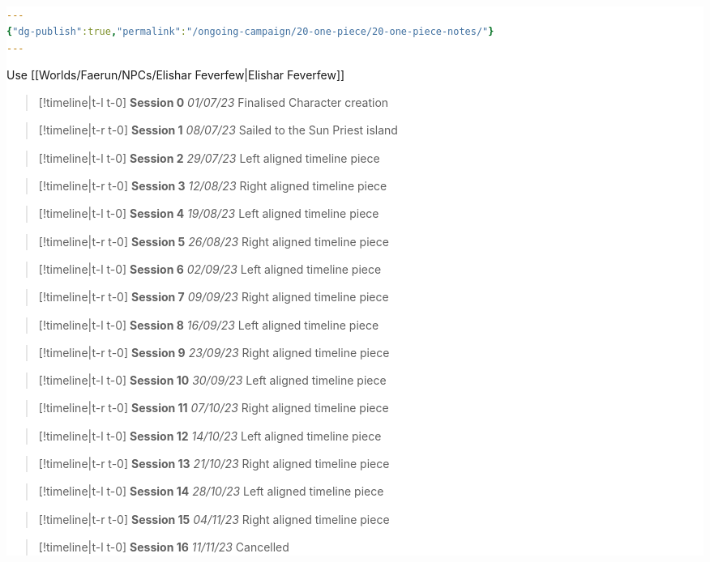 ```yaml
---
{"dg-publish":true,"permalink":"/ongoing-campaign/20-one-piece/20-one-piece-notes/"}
---
```


Use [[Worlds/Faerun/NPCs/Elishar Feverfew\|Elishar Feverfew]]


> [!timeline|t-l t-0] **Session 0** *01/07/23*
> Finalised Character creation


> [!timeline|t-r t-0] **Session 1** *08/07/23*
> Sailed to the Sun Priest island
> 	

> [!timeline|t-l t-0] **Session 2** *29/07/23*
> Left aligned timeline piece

> [!timeline|t-r t-0] **Session 3** *12/08/23*
> Right aligned timeline piece

> [!timeline|t-l t-0] **Session 4** *19/08/23*
> Left aligned timeline piece

> [!timeline|t-r t-0] **Session 5** *26/08/23*
> Right aligned timeline piece

> [!timeline|t-l t-0] **Session 6** *02/09/23*
> Left aligned timeline piece

> [!timeline|t-r t-0] **Session 7** *09/09/23*
> Right aligned timeline piece

> [!timeline|t-l t-0] **Session 8** *16/09/23*
> Left aligned timeline piece

> [!timeline|t-r t-0] **Session 9** *23/09/23*
> Right aligned timeline piece

> [!timeline|t-l t-0] **Session 10** *30/09/23*
> Left aligned timeline piece

> [!timeline|t-r t-0] **Session 11** *07/10/23*
> Right aligned timeline piece

> [!timeline|t-l t-0] **Session 12** *14/10/23*
> Left aligned timeline piece

> [!timeline|t-r t-0] **Session 13** *21/10/23*
> Right aligned timeline piece

> [!timeline|t-l t-0] **Session 14** *28/10/23*
> Left aligned timeline piece

> [!timeline|t-r t-0] **Session 15** *04/11/23*
> Right aligned timeline piece

> [!timeline|t-l t-0] **Session 16** *11/11/23*
> Cancelled
